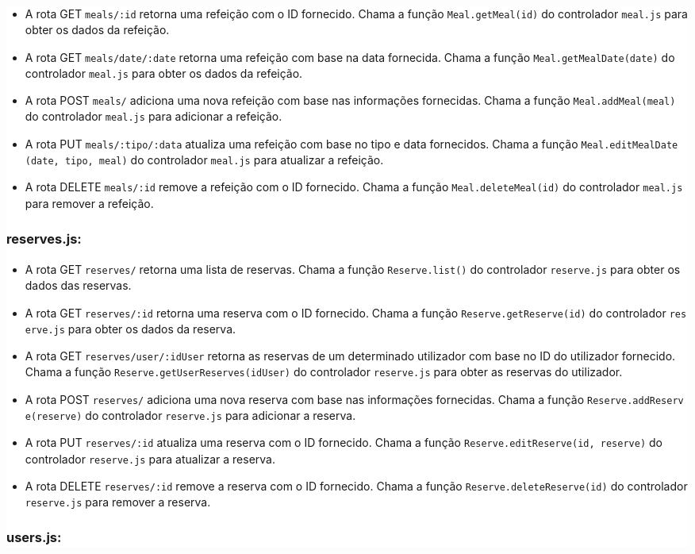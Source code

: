   

- A rota GET `meals/:id` retorna uma refeição com o ID fornecido. Chama a função `Meal.getMeal(id)` do controlador `meal.js` para obter os dados da refeição.

  

- A rota GET `meals/date/:date` retorna uma refeição com base na data fornecida. Chama a função `Meal.getMealDate(date)` do controlador `meal.js` para obter os dados da refeição.

  

- A rota POST `meals/` adiciona uma nova refeição com base nas informações fornecidas. Chama a função `Meal.addMeal(meal)` do controlador `meal.js` para adicionar a refeição.

  

- A rota PUT `meals/:tipo/:data` atualiza uma refeição com base no tipo e data fornecidos. Chama a função `Meal.editMealDate(date, tipo, meal)` do controlador `meal.js` para atualizar a refeição.

  

- A rota DELETE `meals/:id` remove a refeição com o ID fornecido. Chama a função `Meal.deleteMeal(id)` do controlador `meal.js` para remover a refeição.

  

  

### reserves.js:

  

  

- A rota GET `reserves/` retorna uma lista de reservas. Chama a função `Reserve.list()` do controlador `reserve.js` para obter os dados das reservas.

  

- A rota GET `reserves/:id` retorna uma reserva com o ID fornecido. Chama a função `Reserve.getReserve(id)` do controlador `reserve.js` para obter os dados da reserva.

  

- A rota GET `reserves/user/:idUser` retorna as reservas de um determinado utilizador com base no ID do utilizador fornecido. Chama a função `Reserve.getUserReserves(idUser)` do controlador `reserve.js` para obter as reservas do utilizador.

  

- A rota POST `reserves/` adiciona uma nova reserva com base nas informações fornecidas. Chama a função `Reserve.addReserve(reserve)` do controlador `reserve.js` para adicionar a reserva.

  

- A rota PUT `reserves/:id` atualiza uma reserva com o ID fornecido. Chama a função `Reserve.editReserve(id, reserve)` do controlador `reserve.js` para atualizar a reserva.

  

- A rota DELETE `reserves/:id` remove a reserva com o ID fornecido. Chama a função `Reserve.deleteReserve(id)` do controlador `reserve.js` para remover a reserva.

  

  

### users.js:
